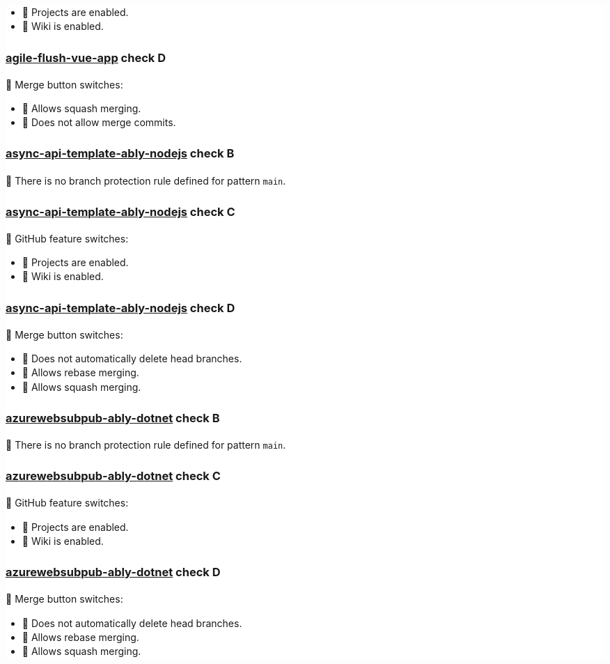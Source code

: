 - :red_circle: Projects are enabled.
- :red_circle: Wiki is enabled.

### [agile-flush-vue-app](https://github.com/ably-labs/agile-flush-vue-app) check D

:red_circle: Merge button switches:

- :red_circle: Allows squash merging.
- :red_circle: Does not allow merge commits.

### [async-api-template-ably-nodejs](https://github.com/ably-labs/async-api-template-ably-nodejs) check B

:red_circle: There is no branch protection rule defined for pattern `main`.

### [async-api-template-ably-nodejs](https://github.com/ably-labs/async-api-template-ably-nodejs) check C

:red_circle: GitHub feature switches:

- :red_circle: Projects are enabled.
- :red_circle: Wiki is enabled.

### [async-api-template-ably-nodejs](https://github.com/ably-labs/async-api-template-ably-nodejs) check D

:red_circle: Merge button switches:

- :red_circle: Does not automatically delete head branches.
- :red_circle: Allows rebase merging.
- :red_circle: Allows squash merging.

### [azurewebsubpub-ably-dotnet](https://github.com/ably-labs/azurewebsubpub-ably-dotnet) check B

:red_circle: There is no branch protection rule defined for pattern `main`.

### [azurewebsubpub-ably-dotnet](https://github.com/ably-labs/azurewebsubpub-ably-dotnet) check C

:red_circle: GitHub feature switches:

- :red_circle: Projects are enabled.
- :red_circle: Wiki is enabled.

### [azurewebsubpub-ably-dotnet](https://github.com/ably-labs/azurewebsubpub-ably-dotnet) check D

:red_circle: Merge button switches:

- :red_circle: Does not automatically delete head branches.
- :red_circle: Allows rebase merging.
- :red_circle: Allows squash merging.
